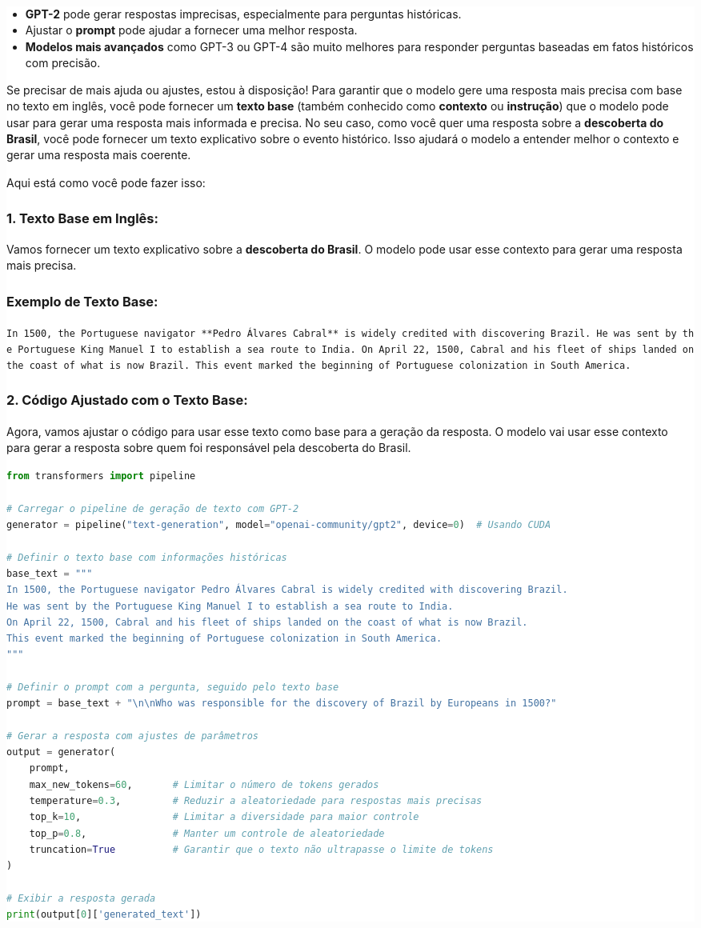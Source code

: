 * **GPT-2** pode gerar respostas imprecisas, especialmente para perguntas históricas.
* Ajustar o **prompt** pode ajudar a fornecer uma melhor resposta.
* **Modelos mais avançados** como GPT-3 ou GPT-4 são muito melhores para responder perguntas baseadas em fatos históricos com precisão.

Se precisar de mais ajuda ou ajustes, estou à disposição!
Para garantir que o modelo gere uma resposta mais precisa com base no texto em inglês, você pode fornecer um **texto base** (também conhecido como **contexto** ou **instrução**) que o modelo pode usar para gerar uma resposta mais informada e precisa. No seu caso, como você quer uma resposta sobre a **descoberta do Brasil**, você pode fornecer um texto explicativo sobre o evento histórico. Isso ajudará o modelo a entender melhor o contexto e gerar uma resposta mais coerente.

Aqui está como você pode fazer isso:

### 1. **Texto Base em Inglês:**

Vamos fornecer um texto explicativo sobre a **descoberta do Brasil**. O modelo pode usar esse contexto para gerar uma resposta mais precisa.

### Exemplo de Texto Base:

```text
In 1500, the Portuguese navigator **Pedro Álvares Cabral** is widely credited with discovering Brazil. He was sent by the Portuguese King Manuel I to establish a sea route to India. On April 22, 1500, Cabral and his fleet of ships landed on the coast of what is now Brazil. This event marked the beginning of Portuguese colonization in South America.
```

### 2. **Código Ajustado com o Texto Base:**

Agora, vamos ajustar o código para usar esse texto como base para a geração da resposta. O modelo vai usar esse contexto para gerar a resposta sobre quem foi responsável pela descoberta do Brasil.

```python
from transformers import pipeline

# Carregar o pipeline de geração de texto com GPT-2
generator = pipeline("text-generation", model="openai-community/gpt2", device=0)  # Usando CUDA

# Definir o texto base com informações históricas
base_text = """
In 1500, the Portuguese navigator Pedro Álvares Cabral is widely credited with discovering Brazil. 
He was sent by the Portuguese King Manuel I to establish a sea route to India. 
On April 22, 1500, Cabral and his fleet of ships landed on the coast of what is now Brazil. 
This event marked the beginning of Portuguese colonization in South America.
"""

# Definir o prompt com a pergunta, seguido pelo texto base
prompt = base_text + "\n\nWho was responsible for the discovery of Brazil by Europeans in 1500?"

# Gerar a resposta com ajustes de parâmetros
output = generator(
    prompt,
    max_new_tokens=60,       # Limitar o número de tokens gerados
    temperature=0.3,         # Reduzir a aleatoriedade para respostas mais precisas
    top_k=10,                # Limitar a diversidade para maior controle
    top_p=0.8,               # Manter um controle de aleatoriedade
    truncation=True          # Garantir que o texto não ultrapasse o limite de tokens
)

# Exibir a resposta gerada
print(output[0]['generated_text'])
```
